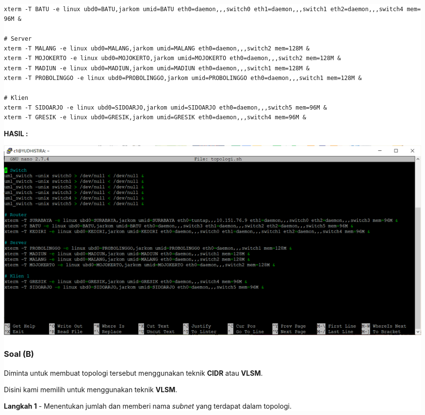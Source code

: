 ```
xterm -T BATU -e linux ubd0=BATU,jarkom umid=BATU eth0=daemon,,,switch0 eth1=daemon,,,switch1 eth2=daemon,,,switch4 mem=96M &

# Server
xterm -T MALANG -e linux ubd0=MALANG,jarkom umid=MALANG eth0=daemon,,,switch2 mem=128M &
xterm -T MOJOKERTO -e linux ubd0=MOJOKERTO,jarkom umid=MOJOKERTO eth0=daemon,,,switch2 mem=128M &
xterm -T MADIUN -e linux ubd0=MADIUN,jarkom umid=MADIUN eth0=daemon,,,switch1 mem=128M &
xterm -T PROBOLINGGO -e linux ubd0=PROBOLINGGO,jarkom umid=PROBOLINGGO eth0=daemon,,,switch1 mem=128M &

# Klien
xterm -T SIDOARJO -e linux ubd0=SIDOARJO,jarkom umid=SIDOARJO eth0=daemon,,,switch5 mem=96M &
xterm -T GRESIK -e linux ubd0=GRESIK,jarkom umid=GRESIK eth0=daemon,,,switch4 mem=96M &
```

**HASIL :**

![](assets/toposh.PNG)

### Soal (B)

Diminta untuk membuat topologi tersebut menggunakan teknik **CIDR** atau **VLSM**.

Disini kami memilih untuk menggunakan teknik **VLSM**. 

**Langkah 1** - Menentukan jumlah dan memberi nama *subnet* yang terdapat dalam topologi.
